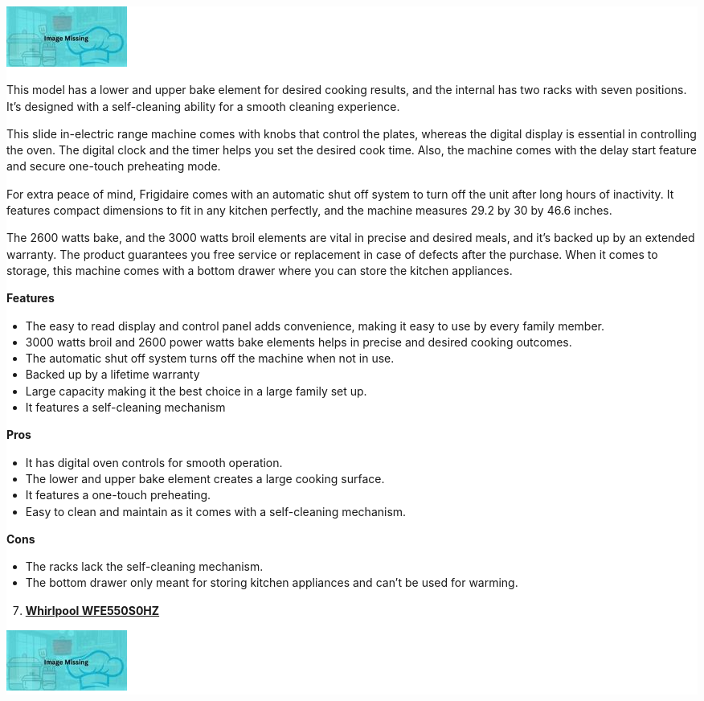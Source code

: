 ![Best Slide-In Electric Range](images/portablegasgrill.jpg)

This model has a lower and upper bake element for desired cooking results, and the internal has two racks with seven positions. It’s designed with a self-cleaning ability for a smooth cleaning experience.

This slide in-electric range machine comes with knobs that control the plates, whereas the digital display is essential in controlling the oven. The digital clock and the timer helps you set the desired cook time. Also, the machine comes with the delay start feature and secure one-touch preheating mode.

For extra peace of mind, Frigidaire comes with an automatic shut off system to turn off the unit after long hours of inactivity. It features compact dimensions to fit in any kitchen perfectly, and the machine measures 29.2 by 30 by 46.6 inches.

The 2600 watts bake, and the 3000 watts broil elements are vital in precise and desired meals, and it’s backed up by an extended warranty. The product guarantees you free service or replacement in case of defects after the purchase. When it comes to storage, this machine comes with a bottom drawer where you can store the kitchen appliances.

**Features**

-   The easy to read display and control panel adds convenience, making it easy to use by every family member.
-   3000 watts broil and 2600 power watts bake elements helps in precise and desired cooking outcomes.
-   The automatic shut off system turns off the machine when not in use.
-   Backed up by a lifetime warranty
-   Large capacity making it the best choice in a large family set up.
-   It features a self-cleaning mechanism

**Pros**

-   It has digital oven controls for smooth operation.
-   The lower and upper bake element creates a large cooking surface.
-   It features a one-touch preheating.
-   Easy to clean and maintain as it comes with a self-cleaning mechanism.

**Cons**

-   The racks lack the self-cleaning mechanism.
-   The bottom drawer only meant for storing kitchen appliances and can’t be used for warming.

7.  [**Whirlpool WFE550S0HZ**](https://www.amazon.com/Whirlpool-WFE550S0HV-Stainless-Burner-Electric/dp/B07MH3GK7N?tag=kitchenpot-20)

![Best Electric Slide-In Range ](images/portablegasgrill.jpg)
